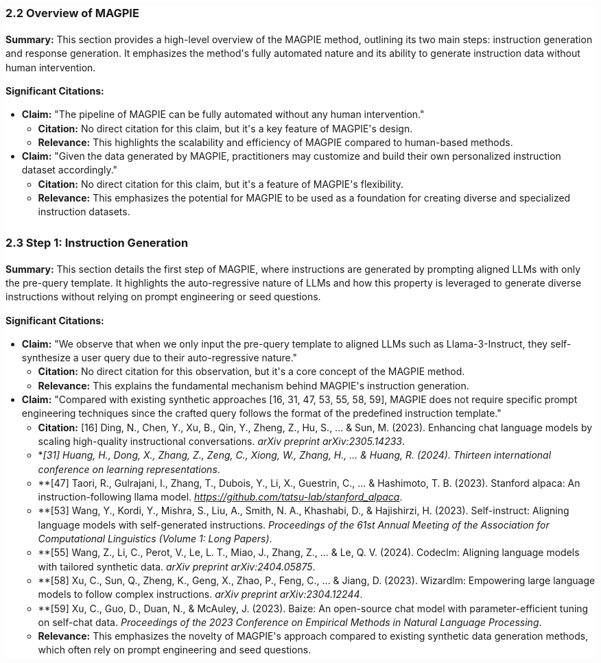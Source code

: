 
### 2.2 Overview of MAGPIE

**Summary:** This section provides a high-level overview of the MAGPIE method, outlining its two main steps: instruction generation and response generation. It emphasizes the method's fully automated nature and its ability to generate instruction data without human intervention.

**Significant Citations:**

* **Claim:** "The pipeline of MAGPIE can be fully automated without any human intervention."
    * **Citation:** No direct citation for this claim, but it's a key feature of MAGPIE's design.
    * **Relevance:** This highlights the scalability and efficiency of MAGPIE compared to human-based methods.
* **Claim:** "Given the data generated by MAGPIE, practitioners may customize and build their own personalized instruction dataset accordingly."
    * **Citation:** No direct citation for this claim, but it's a feature of MAGPIE's flexibility.
    * **Relevance:** This emphasizes the potential for MAGPIE to be used as a foundation for creating diverse and specialized instruction datasets.


### 2.3 Step 1: Instruction Generation

**Summary:** This section details the first step of MAGPIE, where instructions are generated by prompting aligned LLMs with only the pre-query template. It highlights the auto-regressive nature of LLMs and how this property is leveraged to generate diverse instructions without relying on prompt engineering or seed questions.

**Significant Citations:**

* **Claim:** "We observe that when we only input the pre-query template to aligned LLMs such as Llama-3-Instruct, they self-synthesize a user query due to their auto-regressive nature."
    * **Citation:** No direct citation for this observation, but it's a core concept of the MAGPIE method.
    * **Relevance:** This explains the fundamental mechanism behind MAGPIE's instruction generation.
* **Claim:** "Compared with existing synthetic approaches [16, 31, 47, 53, 55, 58, 59], MAGPIE does not require specific prompt engineering techniques since the crafted query follows the format of the predefined instruction template."
    * **Citation:** [16] Ding, N., Chen, Y., Xu, B., Qin, Y., Zheng, Z., Hu, S., ... & Sun, M. (2023). Enhancing chat language models by scaling high-quality instructional conversations. *arXiv preprint arXiv:2305.14233*.
    * **[31] Huang, H., Dong, X., Zhang, Z., Zeng, C., Xiong, W., Zhang, H., ... & Huang, R. (2024). Thirteen international conference on learning representations*.
    * **[47] Taori, R., Gulrajani, I., Zhang, T., Dubois, Y., Li, X., Guestrin, C., ... & Hashimoto, T. B. (2023). Stanford alpaca: An instruction-following llama model. *https://github.com/tatsu-lab/stanford_alpaca*.
    * **[53] Wang, Y., Kordi, Y., Mishra, S., Liu, A., Smith, N. A., Khashabi, D., & Hajishirzi, H. (2023). Self-instruct: Aligning language models with self-generated instructions. *Proceedings of the 61st Annual Meeting of the Association for Computational Linguistics (Volume 1: Long Papers)*.
    * **[55] Wang, Z., Li, C., Perot, V., Le, L. T., Miao, J., Zhang, Z., ... & Le, Q. V. (2024). Codeclm: Aligning language models with tailored synthetic data. *arXiv preprint arXiv:2404.05875*.
    * **[58] Xu, C., Sun, Q., Zheng, K., Geng, X., Zhao, P., Feng, C., ... & Jiang, D. (2023). Wizardlm: Empowering large language models to follow complex instructions. *arXiv preprint arXiv:2304.12244*.
    * **[59] Xu, C., Guo, D., Duan, N., & McAuley, J. (2023). Baize: An open-source chat model with parameter-efficient tuning on self-chat data. *Proceedings of the 2023 Conference on Empirical Methods in Natural Language Processing*.
    * **Relevance:** This emphasizes the novelty of MAGPIE's approach compared to existing synthetic data generation methods, which often rely on prompt engineering and seed questions.

